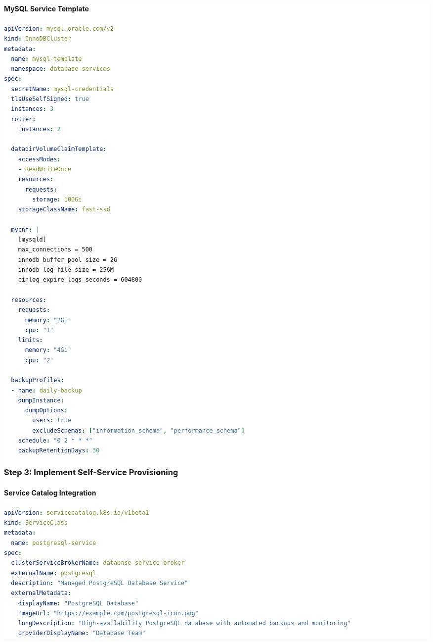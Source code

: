 #### MySQL Service Template
```yaml
apiVersion: mysql.oracle.com/v2
kind: InnoDBCluster
metadata:
  name: mysql-template
  namespace: database-services
spec:
  secretName: mysql-credentials
  tlsUseSelfSigned: true
  instances: 3
  router:
    instances: 2
  
  datadirVolumeClaimTemplate:
    accessModes:
    - ReadWriteOnce
    resources:
      requests:
        storage: 100Gi
    storageClassName: fast-ssd
  
  mycnf: |
    [mysqld]
    max_connections = 500
    innodb_buffer_pool_size = 2G
    innodb_log_file_size = 256M
    binlog_expire_logs_seconds = 604800
  
  resources:
    requests:
      memory: "2Gi"
      cpu: "1"
    limits:
      memory: "4Gi"
      cpu: "2"
  
  backupProfiles:
  - name: daily-backup
    dumpInstance:
      dumpOptions:
        users: true
        excludeSchemas: ["information_schema", "performance_schema"]
    schedule: "0 2 * * *"
    backupRetentionDays: 30
```

### Step 3: Implement Self-Service Provisioning

#### Service Catalog Integration
```yaml
apiVersion: servicecatalog.k8s.io/v1beta1
kind: ServiceClass
metadata:
  name: postgresql-service
spec:
  clusterServiceBrokerName: database-service-broker
  externalName: postgresql
  description: "Managed PostgreSQL Database Service"
  externalMetadata:
    displayName: "PostgreSQL Database"
    imageUrl: "https://example.com/postgresql-icon.png"
    longDescription: "High-availability PostgreSQL database with automated backups and monitoring"
    providerDisplayName: "Database Team"
```